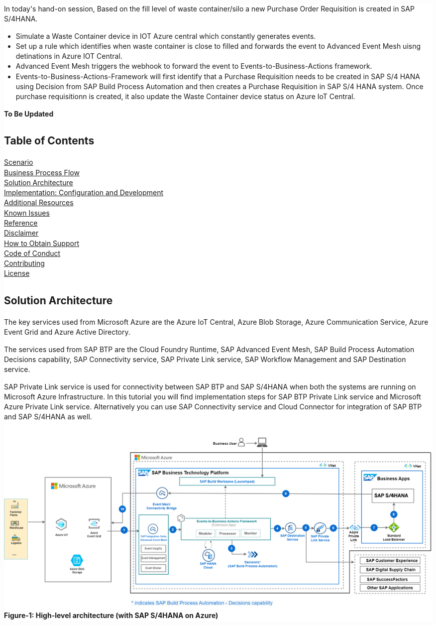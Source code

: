 In today's hand-on session, Based on the fill level of waste container/silo a new Purchase Order Requisition is created in SAP S/4HANA.
   -   Simulate a Waste Container device in IOT Azure central which constantly generates events.
   -   Set up a rule which identifies when waste container is close to filled and forwards the event to Advanced Event Mesh uisng detinations in Azure IOT Central.
   -   Advanced Event Mesh triggers the webhook to forward the event to Events-to-Business-Actions framework.
   -   Events-to-Business-Actions-Framework will first identify that a Purchase Requisition needs to be created in SAP S/4 HANA using Decision from SAP Build Process Automation and then creates a Purchase Requisition in SAP S/4 HANA system. Once purchase requisitionn is created, it also update the Waste Container device status on Azure IoT Central.


**To Be Updated**

## Table of Contents

[Scenario](#scenario)\
[Business Process Flow](#business-process-flow)\
[Solution Architecture](#solution-architecture)\
[Implementation: Configuration and Development](#configuration-and-development)\
[Additional Resources](#additional-resources)\
[Known Issues](#known-issues)\
[Reference](#reference)\
[Disclaimer](#disclaimer)\
[How to Obtain Support](#how-to-obtain-support)\
[Code of Conduct](#codeofconduct)\
[Contributing](#contributing)\
[License](#license)


## Solution Architecture


The key services used from Microsoft Azure are the Azure IoT Central, Azure Blob Storage, Azure Communication Service, Azure Event Grid and Azure Active Directory.

The services used from SAP BTP are the Cloud Foundry Runtime, SAP Advanced Event Mesh, SAP Build Process Automation Decisions capability, SAP Connectivity service, SAP Private Link service, SAP Workflow Management and SAP Destination service. 

SAP Private Link service is used for connectivity between SAP BTP and SAP S/4HANA when both the systems are running on Microsoft Azure Infrastructure. In this tutorial you will find implementation steps for SAP BTP Private Link service and Microsoft Azure Private Link service. Alternatively you can use SAP Connectivity service and Cloud Connector for integration of SAP BTP and SAP S/4HANA as well. 

![plot](./images/SolutionArchitecture.png) **Figure-1: High-level architecture (with SAP S/4HANA on Azure)**